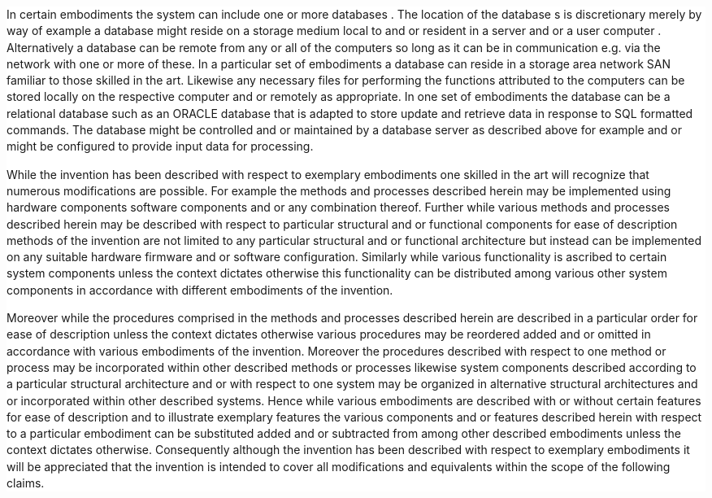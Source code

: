 In certain embodiments the system can include one or more databases . The location of the database s is discretionary merely by way of example a database might reside on a storage medium local to and or resident in a server and or a user computer . Alternatively a database can be remote from any or all of the computers so long as it can be in communication e.g. via the network with one or more of these. In a particular set of embodiments a database can reside in a storage area network SAN familiar to those skilled in the art. Likewise any necessary files for performing the functions attributed to the computers can be stored locally on the respective computer and or remotely as appropriate. In one set of embodiments the database can be a relational database such as an ORACLE database that is adapted to store update and retrieve data in response to SQL formatted commands. The database might be controlled and or maintained by a database server as described above for example and or might be configured to provide input data for processing.

While the invention has been described with respect to exemplary embodiments one skilled in the art will recognize that numerous modifications are possible. For example the methods and processes described herein may be implemented using hardware components software components and or any combination thereof. Further while various methods and processes described herein may be described with respect to particular structural and or functional components for ease of description methods of the invention are not limited to any particular structural and or functional architecture but instead can be implemented on any suitable hardware firmware and or software configuration. Similarly while various functionality is ascribed to certain system components unless the context dictates otherwise this functionality can be distributed among various other system components in accordance with different embodiments of the invention.

Moreover while the procedures comprised in the methods and processes described herein are described in a particular order for ease of description unless the context dictates otherwise various procedures may be reordered added and or omitted in accordance with various embodiments of the invention. Moreover the procedures described with respect to one method or process may be incorporated within other described methods or processes likewise system components described according to a particular structural architecture and or with respect to one system may be organized in alternative structural architectures and or incorporated within other described systems. Hence while various embodiments are described with or without certain features for ease of description and to illustrate exemplary features the various components and or features described herein with respect to a particular embodiment can be substituted added and or subtracted from among other described embodiments unless the context dictates otherwise. Consequently although the invention has been described with respect to exemplary embodiments it will be appreciated that the invention is intended to cover all modifications and equivalents within the scope of the following claims.

